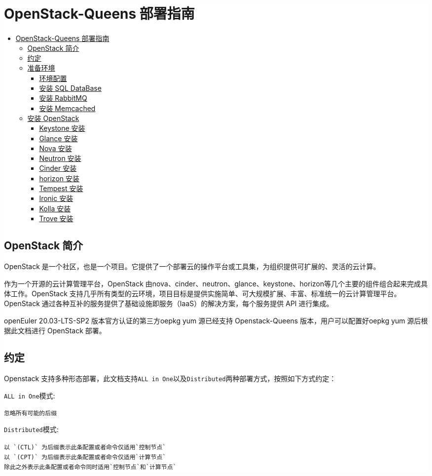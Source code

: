 # OpenStack-Queens 部署指南



- [OpenStack-Queens 部署指南](#openstack-queens-部署指南)
  - [OpenStack 简介](#openstack-简介)
  - [约定](#约定)
  - [准备环境](#准备环境)
    - [环境配置](#环境配置)
    - [安装 SQL DataBase](#安装-sql-database)
    - [安装 RabbitMQ](#安装-rabbitmq)
    - [安装 Memcached](#安装-memcached)
  - [安装 OpenStack](#安装-openstack)
    - [Keystone 安装](#keystone-安装)
    - [Glance 安装](#glance-安装)
    - [Nova 安装](#nova-安装)
    - [Neutron 安装](#neutron-安装)
    - [Cinder 安装](#cinder-安装)
    - [horizon 安装](#horizon-安装)
    - [Tempest 安装](#tempest-安装)
    - [Ironic 安装](#ironic-安装)
    - [Kolla 安装](#kolla-安装)
    - [Trove 安装](#trove-安装)



## OpenStack 简介

OpenStack 是一个社区，也是一个项目。它提供了一个部署云的操作平台或工具集，为组织提供可扩展的、灵活的云计算。

作为一个开源的云计算管理平台，OpenStack 由nova、cinder、neutron、glance、keystone、horizon等几个主要的组件组合起来完成具体工作。OpenStack 支持几乎所有类型的云环境，项目目标是提供实施简单、可大规模扩展、丰富、标准统一的云计算管理平台。OpenStack 通过各种互补的服务提供了基础设施即服务（IaaS）的解决方案，每个服务提供 API 进行集成。

openEuler 20.03-LTS-SP2 版本官方认证的第三方oepkg yum 源已经支持 Openstack-Queens 版本，用户可以配置好oepkg yum 源后根据此文档进行 OpenStack 部署。

## 约定

Openstack 支持多种形态部署，此文档支持`ALL in One`以及`Distributed`两种部署方式，按照如下方式约定：

`ALL in One`模式:

```text
忽略所有可能的后缀
```

`Distributed`模式:

```text
以 `(CTL)` 为后缀表示此条配置或者命令仅适用`控制节点`
以 `(CPT)` 为后缀表示此条配置或者命令仅适用`计算节点`
除此之外表示此条配置或者命令同时适用`控制节点`和`计算节点`
```

